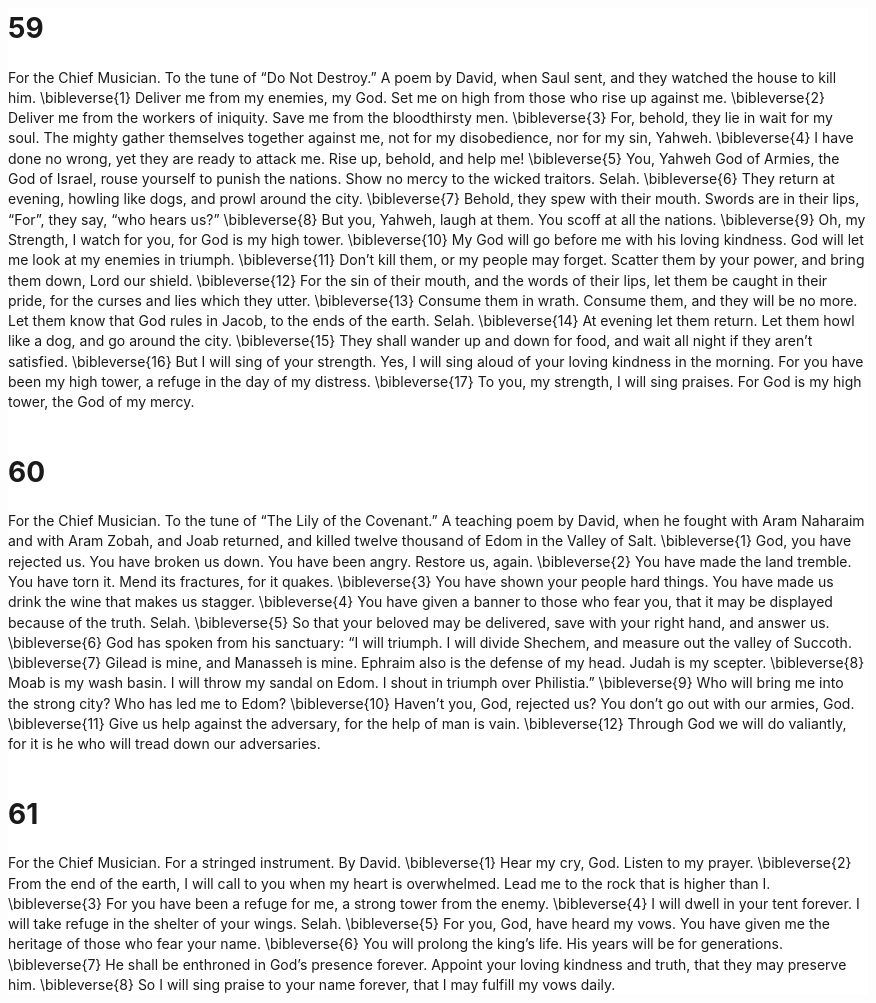 # 59 
For the Chief Musician. To the tune of “Do Not Destroy.” A poem by David, when Saul sent, and they watched the house to kill him. \bibleverse{1} Deliver me from my enemies, my God. Set me on high from those who rise up against me. \bibleverse{2} Deliver me from the workers of iniquity. Save me from the bloodthirsty men. \bibleverse{3} For, behold, they lie in wait for my soul. The mighty gather themselves together against me, not for my disobedience, nor for my sin, Yahweh. \bibleverse{4} I have done no wrong, yet they are ready to attack me. Rise up, behold, and help me! \bibleverse{5} You, Yahweh God of Armies, the God of Israel, rouse yourself to punish the nations. Show no mercy to the wicked traitors. Selah. \bibleverse{6} They return at evening, howling like dogs, and prowl around the city. \bibleverse{7} Behold, they spew with their mouth. Swords are in their lips, “For”, they say, “who hears us?” \bibleverse{8} But you, Yahweh, laugh at them. You scoff at all the nations. \bibleverse{9} Oh, my Strength, I watch for you, for God is my high tower. \bibleverse{10} My God will go before me with his loving kindness. God will let me look at my enemies in triumph. \bibleverse{11} Don’t kill them, or my people may forget. Scatter them by your power, and bring them down, Lord our shield. \bibleverse{12} For the sin of their mouth, and the words of their lips, let them be caught in their pride, for the curses and lies which they utter. \bibleverse{13} Consume them in wrath. Consume them, and they will be no more. Let them know that God rules in Jacob, to the ends of the earth. Selah. \bibleverse{14} At evening let them return. Let them howl like a dog, and go around the city. \bibleverse{15} They shall wander up and down for food, and wait all night if they aren’t satisfied. \bibleverse{16} But I will sing of your strength. Yes, I will sing aloud of your loving kindness in the morning. For you have been my high tower, a refuge in the day of my distress. \bibleverse{17} To you, my strength, I will sing praises. For God is my high tower, the God of my mercy. 

# 60 
For the Chief Musician. To the tune of “The Lily of the Covenant.” A teaching poem by David, when he fought with Aram Naharaim and with Aram Zobah, and Joab returned, and killed twelve thousand of Edom in the Valley of Salt. \bibleverse{1} God, you have rejected us. You have broken us down. You have been angry. Restore us, again. \bibleverse{2} You have made the land tremble. You have torn it. Mend its fractures, for it quakes. \bibleverse{3} You have shown your people hard things. You have made us drink the wine that makes us stagger. \bibleverse{4} You have given a banner to those who fear you, that it may be displayed because of the truth. Selah. \bibleverse{5} So that your beloved may be delivered, save with your right hand, and answer us. \bibleverse{6} God has spoken from his sanctuary: “I will triumph. I will divide Shechem, and measure out the valley of Succoth. \bibleverse{7} Gilead is mine, and Manasseh is mine. Ephraim also is the defense of my head. Judah is my scepter. \bibleverse{8} Moab is my wash basin. I will throw my sandal on Edom. I shout in triumph over Philistia.” \bibleverse{9} Who will bring me into the strong city? Who has led me to Edom? \bibleverse{10} Haven’t you, God, rejected us? You don’t go out with our armies, God. \bibleverse{11} Give us help against the adversary, for the help of man is vain. \bibleverse{12} Through God we will do valiantly, for it is he who will tread down our adversaries. 

# 61 
For the Chief Musician. For a stringed instrument. By David. \bibleverse{1} Hear my cry, God. Listen to my prayer. \bibleverse{2} From the end of the earth, I will call to you when my heart is overwhelmed. Lead me to the rock that is higher than I. \bibleverse{3} For you have been a refuge for me, a strong tower from the enemy. \bibleverse{4} I will dwell in your tent forever. I will take refuge in the shelter of your wings. Selah. \bibleverse{5} For you, God, have heard my vows. You have given me the heritage of those who fear your name. \bibleverse{6} You will prolong the king’s life. His years will be for generations. \bibleverse{7} He shall be enthroned in God’s presence forever. Appoint your loving kindness and truth, that they may preserve him. \bibleverse{8} So I will sing praise to your name forever, that I may fulfill my vows daily. 
